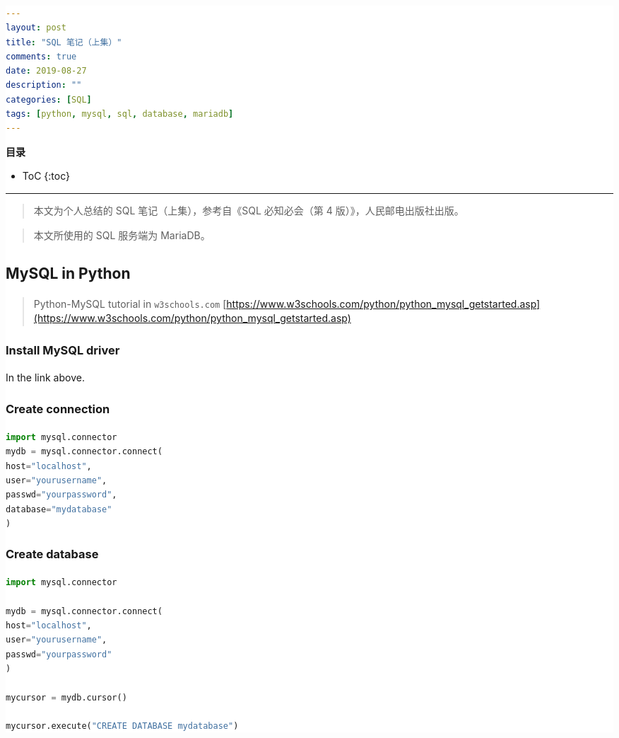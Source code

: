 ```yaml
---
layout: post
title: "SQL 笔记（上集）"
comments: true
date: 2019-08-27
description: ""
categories: [SQL]
tags: [python, mysql, sql, database, mariadb]
---
```


**目录**
* ToC
{:toc}
---

> 本文为个人总结的 SQL 笔记（上集），参考自《SQL 必知必会（第 4 版）》，人民邮电出版社出版。

> 本文所使用的 SQL 服务端为 MariaDB。


## MySQL in Python

> Python-MySQL tutorial in `w3schools.com` 
> [https://www.w3schools.com/python/python_mysql_getstarted.asp](https://www.w3schools.com/python/python_mysql_getstarted.asp)

### Install MySQL driver

In the link above.

### Create connection

``` python
import mysql.connector
mydb = mysql.connector.connect(
host="localhost",
user="yourusername",
passwd="yourpassword",
database="mydatabase"
)
```

### Create database

``` python
import mysql.connector

mydb = mysql.connector.connect(
host="localhost",
user="yourusername",
passwd="yourpassword"
)

mycursor = mydb.cursor()

mycursor.execute("CREATE DATABASE mydatabase")
```
